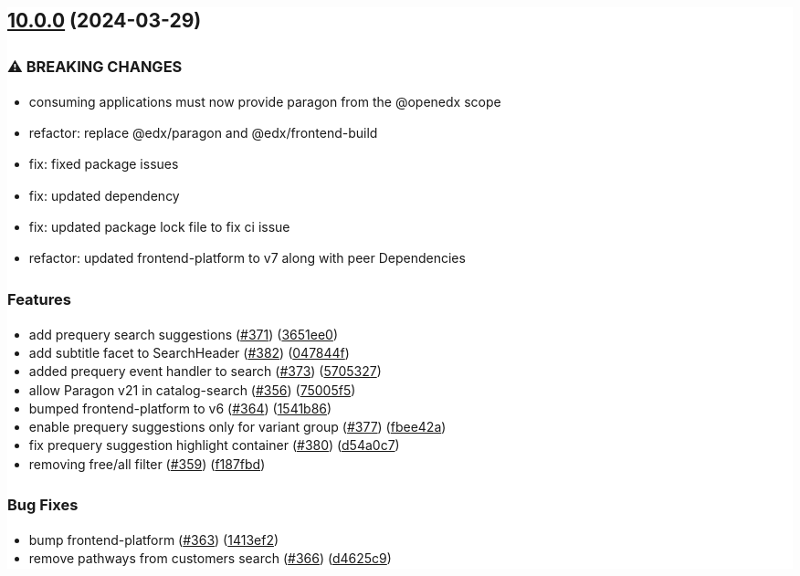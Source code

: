 

## [10.0.0](https://github.com/openedx/frontend-enterprise/compare/@edx/frontend-enterprise-catalog-search@5.0.0...@edx/frontend-enterprise-catalog-search@10.0.0) (2024-03-29)


### ⚠ BREAKING CHANGES

* consuming applications must now provide paragon from the @openedx scope

* refactor: replace @edx/paragon and @edx/frontend-build

* fix: fixed package issues

* fix: updated dependency

* fix: updated package lock file to fix ci issue

* refactor: updated frontend-platform to v7 along with peer Dependencies

### Features

* add prequery search suggestions ([#371](https://github.com/openedx/frontend-enterprise/issues/371)) ([3651ee0](https://github.com/openedx/frontend-enterprise/commit/3651ee0f0e77e461956175d98aaa4addb38a1762))
* add subtitle facet to SearchHeader ([#382](https://github.com/openedx/frontend-enterprise/issues/382)) ([047844f](https://github.com/openedx/frontend-enterprise/commit/047844fc32df30a09fddcefdc436a951bc821849))
* added prequery event handler to search ([#373](https://github.com/openedx/frontend-enterprise/issues/373)) ([5705327](https://github.com/openedx/frontend-enterprise/commit/5705327b5aac701cf5288a697071ed48980b9859))
* allow Paragon v21 in catalog-search ([#356](https://github.com/openedx/frontend-enterprise/issues/356)) ([75005f5](https://github.com/openedx/frontend-enterprise/commit/75005f5e27304e3147fc141ef5dc1bc6ac64a834))
* bumped frontend-platform to v6 ([#364](https://github.com/openedx/frontend-enterprise/issues/364)) ([1541b86](https://github.com/openedx/frontend-enterprise/commit/1541b864dc6c351ea595d9f0c5669299af3b64cc))
* enable prequery suggestions only for variant group ([#377](https://github.com/openedx/frontend-enterprise/issues/377)) ([fbee42a](https://github.com/openedx/frontend-enterprise/commit/fbee42a8b2a7a3111a83bf34b1917fc96454ba01))
* fix prequery suggestion highlight container ([#380](https://github.com/openedx/frontend-enterprise/issues/380)) ([d54a0c7](https://github.com/openedx/frontend-enterprise/commit/d54a0c765def9850e37296e3fd8d7709664d08b4))
* removing free/all filter ([#359](https://github.com/openedx/frontend-enterprise/issues/359)) ([f187fbd](https://github.com/openedx/frontend-enterprise/commit/f187fbd89eb8c6b490b8a0fafb7f192ed9dcf24c))


### Bug Fixes

* bump frontend-platform ([#363](https://github.com/openedx/frontend-enterprise/issues/363)) ([1413ef2](https://github.com/openedx/frontend-enterprise/commit/1413ef21a1736d572bddb770352f33d505242bef))
* remove pathways from customers search ([#366](https://github.com/openedx/frontend-enterprise/issues/366)) ([d4625c9](https://github.com/openedx/frontend-enterprise/commit/d4625c92443d088c2319f81ea516c2613b8d3943))
